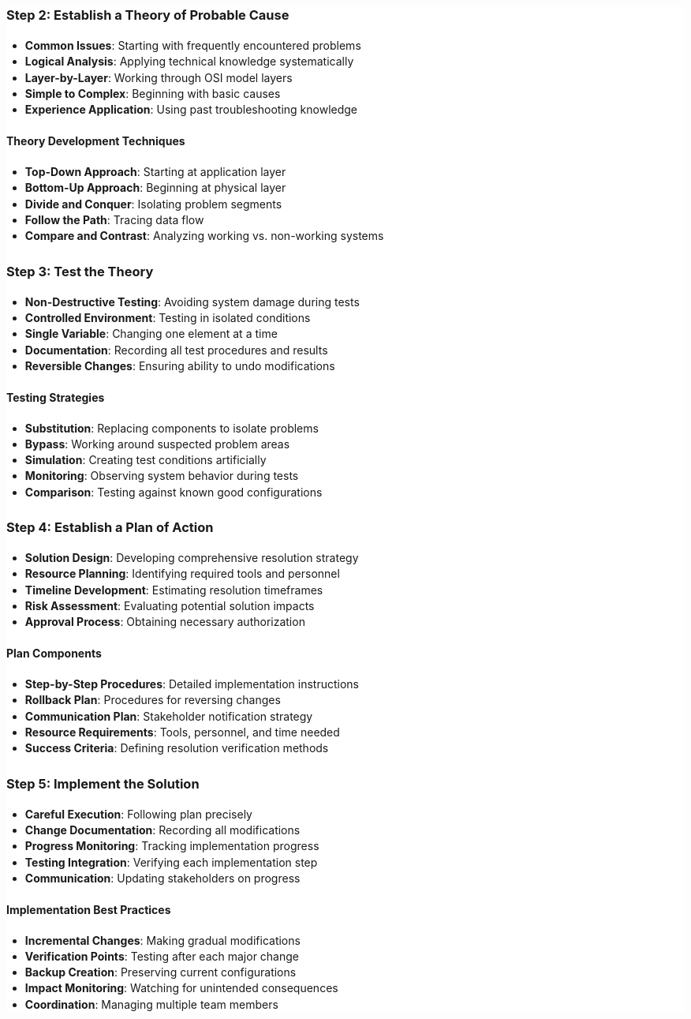 ### Step 2: Establish a Theory of Probable Cause
- **Common Issues**: Starting with frequently encountered problems
- **Logical Analysis**: Applying technical knowledge systematically
- **Layer-by-Layer**: Working through OSI model layers
- **Simple to Complex**: Beginning with basic causes
- **Experience Application**: Using past troubleshooting knowledge

#### Theory Development Techniques
- **Top-Down Approach**: Starting at application layer
- **Bottom-Up Approach**: Beginning at physical layer
- **Divide and Conquer**: Isolating problem segments
- **Follow the Path**: Tracing data flow
- **Compare and Contrast**: Analyzing working vs. non-working systems

### Step 3: Test the Theory
- **Non-Destructive Testing**: Avoiding system damage during tests
- **Controlled Environment**: Testing in isolated conditions
- **Single Variable**: Changing one element at a time
- **Documentation**: Recording all test procedures and results
- **Reversible Changes**: Ensuring ability to undo modifications

#### Testing Strategies
- **Substitution**: Replacing components to isolate problems
- **Bypass**: Working around suspected problem areas
- **Simulation**: Creating test conditions artificially
- **Monitoring**: Observing system behavior during tests
- **Comparison**: Testing against known good configurations

### Step 4: Establish a Plan of Action
- **Solution Design**: Developing comprehensive resolution strategy
- **Resource Planning**: Identifying required tools and personnel
- **Timeline Development**: Estimating resolution timeframes
- **Risk Assessment**: Evaluating potential solution impacts
- **Approval Process**: Obtaining necessary authorization

#### Plan Components
- **Step-by-Step Procedures**: Detailed implementation instructions
- **Rollback Plan**: Procedures for reversing changes
- **Communication Plan**: Stakeholder notification strategy
- **Resource Requirements**: Tools, personnel, and time needed
- **Success Criteria**: Defining resolution verification methods

### Step 5: Implement the Solution
- **Careful Execution**: Following plan precisely
- **Change Documentation**: Recording all modifications
- **Progress Monitoring**: Tracking implementation progress
- **Testing Integration**: Verifying each implementation step
- **Communication**: Updating stakeholders on progress

#### Implementation Best Practices
- **Incremental Changes**: Making gradual modifications
- **Verification Points**: Testing after each major change
- **Backup Creation**: Preserving current configurations
- **Impact Monitoring**: Watching for unintended consequences
- **Coordination**: Managing multiple team members
